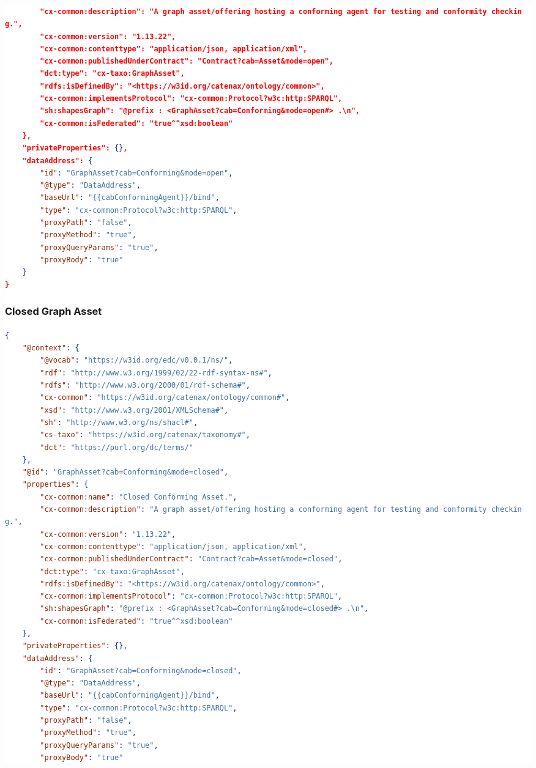 ```json
        "cx-common:description": "A graph asset/offering hosting a conforming agent for testing and conformity checking.",
        "cx-common:version": "1.13.22",
        "cx-common:contenttype": "application/json, application/xml",
        "cx-common:publishedUnderContract": "Contract?cab=Asset&mode=open",
        "dct:type": "cx-taxo:GraphAsset",
        "rdfs:isDefinedBy": "<https://w3id.org/catenax/ontology/common>",
        "cx-common:implementsProtocol": "cx-common:Protocol?w3c:http:SPARQL",
        "sh:shapesGraph": "@prefix : <GraphAsset?cab=Conforming&mode=open#> .\n",
        "cx-common:isFederated": "true^^xsd:boolean"
    },
    "privateProperties": {},
    "dataAddress": {
        "id": "GraphAsset?cab=Conforming&mode=open",
        "@type": "DataAddress",
        "baseUrl": "{{cabConformingAgent}}/bind",
        "type": "cx-common:Protocol?w3c:http:SPARQL",
        "proxyPath": "false",
        "proxyMethod": "true",
        "proxyQueryParams": "true",
        "proxyBody": "true"
    }
}
```

### Closed Graph Asset

```json
{
    "@context": {
        "@vocab": "https://w3id.org/edc/v0.0.1/ns/",
        "rdf": "http://www.w3.org/1999/02/22-rdf-syntax-ns#",
        "rdfs": "http://www.w3.org/2000/01/rdf-schema#",
        "cx-common": "https://w3id.org/catenax/ontology/common#",
        "xsd": "http://www.w3.org/2001/XMLSchema#",
        "sh": "http://www.w3.org/ns/shacl#",
        "cs-taxo": "https://w3id.org/catenax/taxonomy#",
        "dct": "https://purl.org/dc/terms/"
    },
    "@id": "GraphAsset?cab=Conforming&mode=closed",
    "properties": {
        "cx-common:name": "Closed Conforming Asset.",
        "cx-common:description": "A graph asset/offering hosting a conforming agent for testing and conformity checking.",
        "cx-common:version": "1.13.22",
        "cx-common:contenttype": "application/json, application/xml",
        "cx-common:publishedUnderContract": "Contract?cab=Asset&mode=closed",
        "dct:type": "cx-taxo:GraphAsset",
        "rdfs:isDefinedBy": "<https://w3id.org/catenax/ontology/common>",
        "cx-common:implementsProtocol": "cx-common:Protocol?w3c:http:SPARQL",
        "sh:shapesGraph": "@prefix : <GraphAsset?cab=Conforming&mode=closed#> .\n",
        "cx-common:isFederated": "true^^xsd:boolean"
    },
    "privateProperties": {},
    "dataAddress": {
        "id": "GraphAsset?cab=Conforming&mode=closed",
        "@type": "DataAddress",
        "baseUrl": "{{cabConformingAgent}}/bind",
        "type": "cx-common:Protocol?w3c:http:SPARQL",
        "proxyPath": "false",
        "proxyMethod": "true",
        "proxyQueryParams": "true",
        "proxyBody": "true"
```